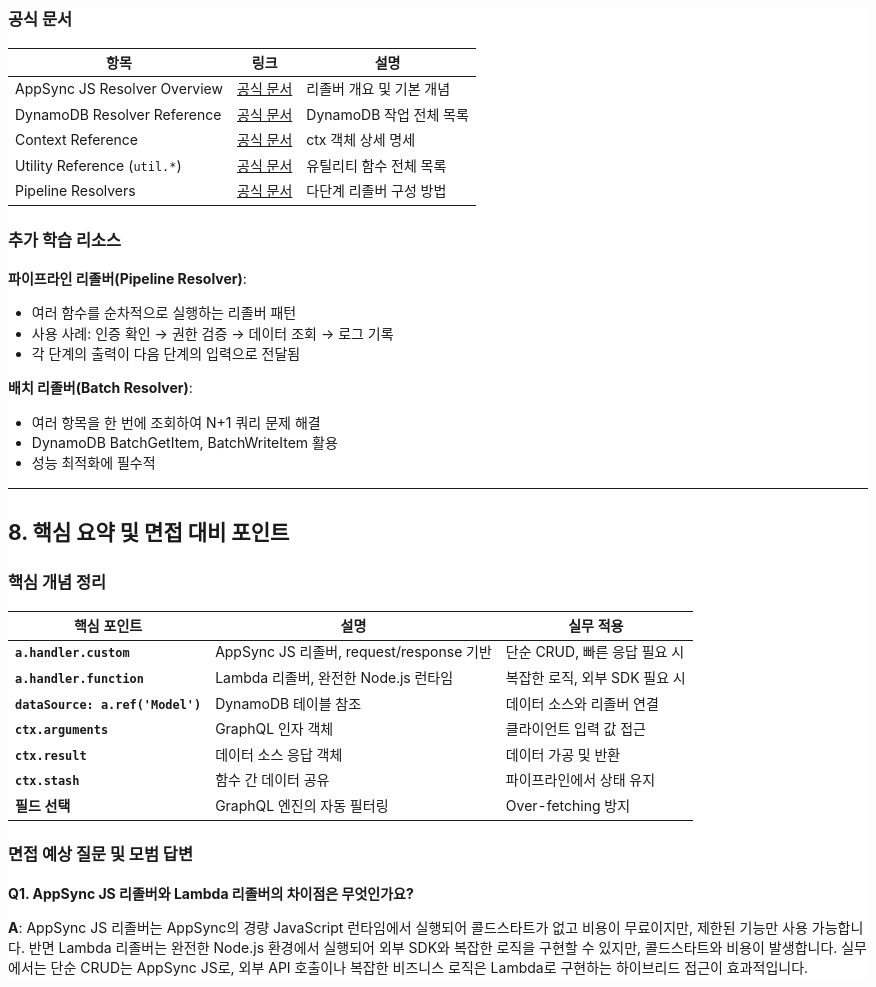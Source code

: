### 공식 문서

| 항목                         | 링크                                                                                                                     | 설명                     |
| ---------------------------- | ------------------------------------------------------------------------------------------------------------------------ | ------------------------ |
| AppSync JS Resolver Overview | [공식 문서](https://docs.aws.amazon.com/appsync/latest/devguide/resolver-reference-overview-js.html)                     | 리졸버 개요 및 기본 개념 |
| DynamoDB Resolver Reference  | [공식 문서](https://docs.aws.amazon.com/ko_kr/appsync/latest/devguide/resolver-mapping-template-reference-dynamodb.html) | DynamoDB 작업 전체 목록  |
| Context Reference            | [공식 문서](https://docs.aws.amazon.com/appsync/latest/devguide/resolver-context-reference-js.html)                      | ctx 객체 상세 명세       |
| Utility Reference (`util.*`) | [공식 문서](https://docs.aws.amazon.com/appsync/latest/devguide/resolver-util-reference.html)                            | 유틸리티 함수 전체 목록  |
| Pipeline Resolvers           | [공식 문서](https://docs.aws.amazon.com/appsync/latest/devguide/pipeline-resolvers-js.html)                              | 다단계 리졸버 구성 방법  |

### 추가 학습 리소스

**파이프라인 리졸버(Pipeline Resolver)**:

- 여러 함수를 순차적으로 실행하는 리졸버 패턴
- 사용 사례: 인증 확인 → 권한 검증 → 데이터 조회 → 로그 기록
- 각 단계의 출력이 다음 단계의 입력으로 전달됨

**배치 리졸버(Batch Resolver)**:

- 여러 항목을 한 번에 조회하여 N+1 쿼리 문제 해결
- DynamoDB BatchGetItem, BatchWriteItem 활용
- 성능 최적화에 필수적

---

## 8. 핵심 요약 및 면접 대비 포인트

### 핵심 개념 정리

| 핵심 포인트                      | 설명                                     | 실무 적용                     |
| -------------------------------- | ---------------------------------------- | ----------------------------- |
| **`a.handler.custom`**           | AppSync JS 리졸버, request/response 기반 | 단순 CRUD, 빠른 응답 필요 시  |
| **`a.handler.function`**         | Lambda 리졸버, 완전한 Node.js 런타임     | 복잡한 로직, 외부 SDK 필요 시 |
| **`dataSource: a.ref('Model')`** | DynamoDB 테이블 참조                     | 데이터 소스와 리졸버 연결     |
| **`ctx.arguments`**              | GraphQL 인자 객체                        | 클라이언트 입력 값 접근       |
| **`ctx.result`**                 | 데이터 소스 응답 객체                    | 데이터 가공 및 반환           |
| **`ctx.stash`**                  | 함수 간 데이터 공유                      | 파이프라인에서 상태 유지      |
| **필드 선택**                    | GraphQL 엔진의 자동 필터링               | Over-fetching 방지            |

### 면접 예상 질문 및 모범 답변

**Q1. AppSync JS 리졸버와 Lambda 리졸버의 차이점은 무엇인가요?**

**A**: AppSync JS 리졸버는 AppSync의 경량 JavaScript 런타임에서 실행되어 콜드스타트가 없고 비용이 무료이지만, 제한된 기능만 사용 가능합니다. 반면 Lambda 리졸버는 완전한 Node.js 환경에서 실행되어 외부 SDK와 복잡한 로직을 구현할 수 있지만, 콜드스타트와 비용이 발생합니다. 실무에서는 단순 CRUD는 AppSync JS로, 외부 API 호출이나 복잡한 비즈니스 로직은 Lambda로 구현하는 하이브리드 접근이 효과적입니다.
